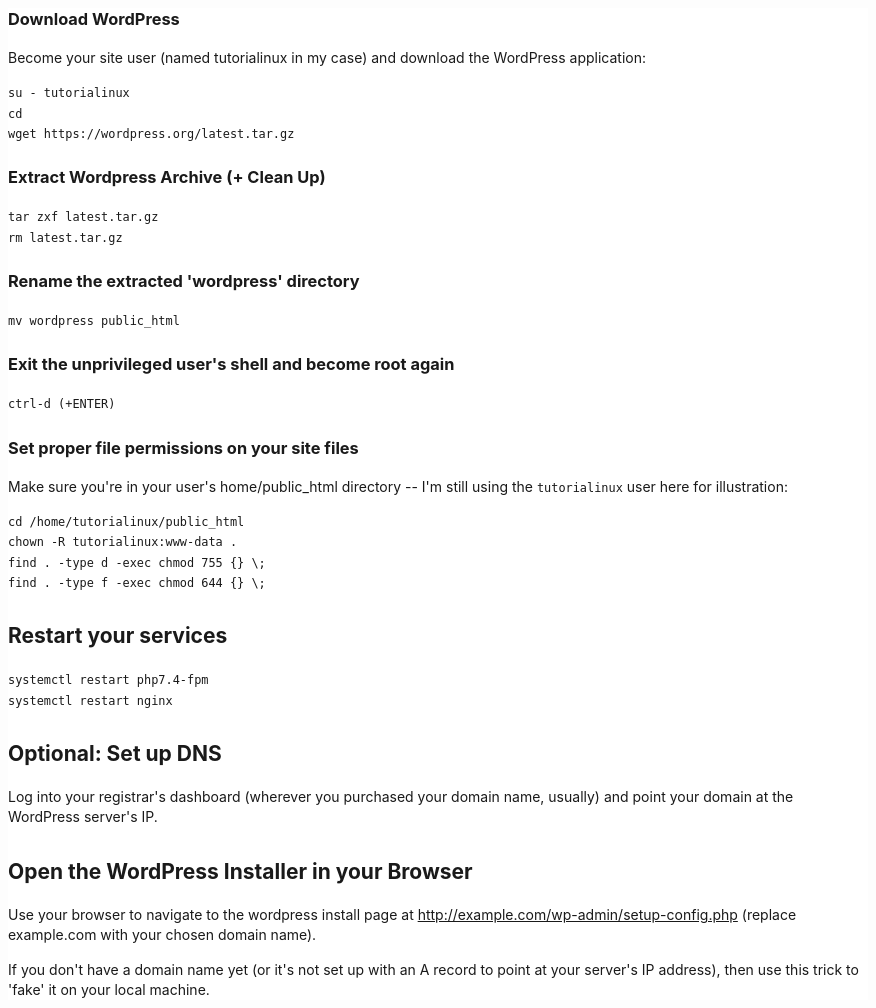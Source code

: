 
### Download WordPress

Become your site user (named tutorialinux in my case) and download the WordPress application:

    su - tutorialinux
    cd
    wget https://wordpress.org/latest.tar.gz


### Extract Wordpress Archive (+ Clean Up)

    tar zxf latest.tar.gz
    rm latest.tar.gz


### Rename the extracted 'wordpress' directory

    mv wordpress public_html


### Exit the unprivileged user's shell and become root again 

    ctrl-d (+ENTER)


### Set proper file permissions on your site files

Make sure you're in your user's home/public_html directory -- I'm still using the `tutorialinux` user here for illustration:

    cd /home/tutorialinux/public_html
    chown -R tutorialinux:www-data .
    find . -type d -exec chmod 755 {} \;
    find . -type f -exec chmod 644 {} \;


## Restart your services

    systemctl restart php7.4-fpm
    systemctl restart nginx


## Optional: Set up DNS
Log into your registrar's dashboard (wherever you purchased your domain name, usually) and point your domain at the WordPress server's IP.


## Open the WordPress Installer in your Browser
Use your browser to navigate to the wordpress install page at http://example.com/wp-admin/setup-config.php (replace example.com with your chosen domain name).

If you don't have a domain name yet (or it's not set up with an A record to point at your server's IP address), then use this trick to 'fake' it on your local machine.

